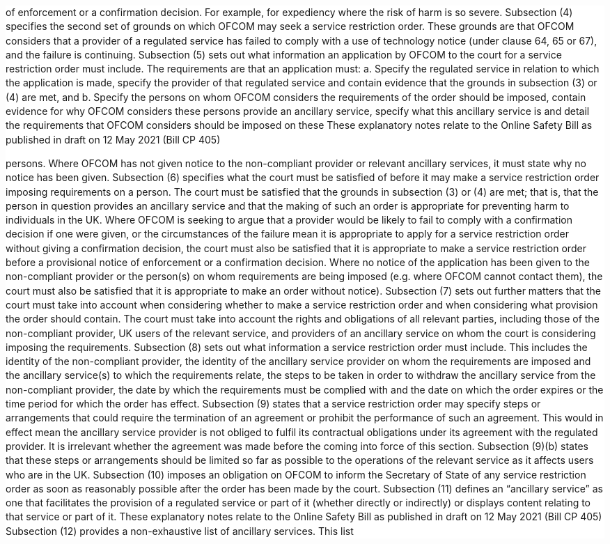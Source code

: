 of enforcement or a confirmation decision. For example, for expediency
where the risk of harm is so severe.
Subsection (4) specifies the second set of grounds on which OFCOM may
seek a service restriction order. These grounds are that OFCOM considers that a
provider of a regulated service has failed to comply with a use of technology notice
(under clause 64, 65 or 67), and the failure is continuing.
Subsection (5) sets out what information an application by OFCOM to the
court for a service restriction order must include. The requirements are that an
application must:
a. Specify the regulated service in relation to which the application is made,
specify the provider of that regulated service and contain evidence that the
grounds in subsection (3) or (4) are met, and
b. Specify the persons on whom OFCOM considers the requirements of the
order should be imposed, contain evidence for why OFCOM considers these
persons provide an ancillary service, specify what this ancillary service is and
detail the requirements that OFCOM considers should be imposed on these
These explanatory notes relate to the Online Safety Bill as published in draft on 12 May 2021 (Bill CP 405)

persons. Where OFCOM has not given notice to the non-compliant provider
or relevant ancillary services, it must state why no notice has been given.
Subsection (6) specifies what the court must be satisfied of before it may
make a service restriction order imposing requirements on a person. The court must
be satisfied that the grounds in subsection (3) or (4) are met; that is, that the person
in question provides an ancillary service and that the making of such an order is
appropriate for preventing harm to individuals in the UK. Where OFCOM is seeking
to argue that a provider would be likely to fail to comply with a confirmation decision if
one were given, or the circumstances of the failure mean it is appropriate to apply for
a service restriction order without giving a confirmation decision, the court must also
be satisfied that it is appropriate to make a service restriction order before a
provisional notice of enforcement or a confirmation decision. Where no notice of the
application has been given to the non-compliant provider or the person(s) on whom
requirements are being imposed (e.g. where OFCOM cannot contact them), the court
must also be satisfied that it is appropriate to make an order without notice).
Subsection (7) sets out further matters that the court must take into account
when considering whether to make a service restriction order and when considering
what provision the order should contain. The court must take into account the rights
and obligations of all relevant parties, including those of the non-compliant provider,
UK users of the relevant service, and providers of an ancillary service on whom the
court is considering imposing the requirements.
Subsection (8) sets out what information a service restriction order must
include. This includes the identity of the non-compliant provider, the identity of the
ancillary service provider on whom the requirements are imposed and the ancillary
service(s) to which the requirements relate, the steps to be taken in order to withdraw
the ancillary service from the non-compliant provider, the date by which the
requirements must be complied with and the date on which the order expires or the
time period for which the order has effect.
Subsection (9) states that a service restriction order may specify steps or
arrangements that could require the termination of an agreement or prohibit the
performance of such an agreement. This would in effect mean the ancillary service
provider is not obliged to fulfil its contractual obligations under its agreement with the
regulated provider. It is irrelevant whether the agreement was made before the
coming into force of this section. Subsection (9)(b) states that these steps or
arrangements should be limited so far as possible to the operations of the relevant
service as it affects users who are in the UK.
Subsection (10) imposes an obligation on OFCOM to inform the Secretary of
State of any service restriction order as soon as reasonably possible after the order
has been made by the court.
Subsection (11) defines an “ancillary service” as one that facilitates the
provision of a regulated service or part of it (whether directly or indirectly) or displays
content relating to that service or part of it.
These explanatory notes relate to the Online Safety Bill as published in draft on 12 May 2021 (Bill CP 405)
Subsection (12) provides a non-exhaustive list of ancillary services. This list